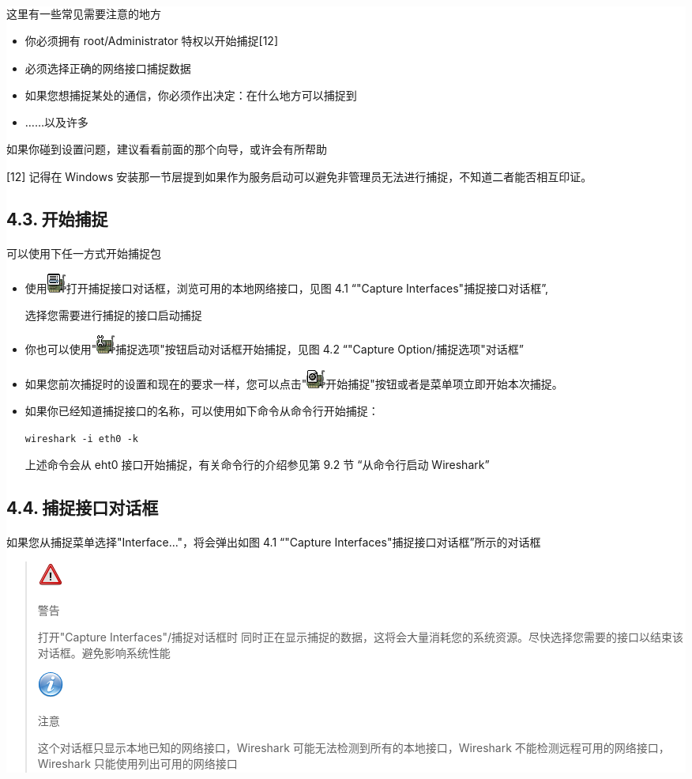 这里有一些常见需要注意的地方

*   你必须拥有 root/Administrator 特权以开始捕捉[12]

*   必须选择正确的网络接口捕捉数据

*   如果您想捕捉某处的通信，你必须作出决定：在什么地方可以捕捉到

*   ……以及许多

如果你碰到设置问题，建议看看前面的那个向导，或许会有所帮助

[12] 记得在 Windows 安装那一节层提到如果作为服务启动可以避免非管理员无法进行捕捉，不知道二者能否相互印证。

## 4.3\. 开始捕捉

可以使用下任一方式开始捕捉包

*   使用![](img/000042.png)打开捕捉接口对话框，浏览可用的本地网络接口，见图 4.1 “"Capture Interfaces"捕捉接口对话框”,

    选择您需要进行捕捉的接口启动捕捉

*   你也可以使用"![](img/000093.png)捕捉选项"按钮启动对话框开始捕捉，见图 4.2 “"Capture Option/捕捉选项"对话框”

*   如果您前次捕捉时的设置和现在的要求一样，您可以点击"![](img/000085.png)开始捕捉"按钮或者是菜单项立即开始本次捕捉。

*   如果你已经知道捕捉接口的名称，可以使用如下命令从命令行开始捕捉：

    ```
    wireshark -i eth0 -k 
    ```

    上述命令会从 eht0 接口开始捕捉，有关命令行的介绍参见第 9.2 节 “从命令行启动 Wireshark”

## 4.4\. 捕捉接口对话框

如果您从捕捉菜单选择"Interface..."，将会弹出如图 4.1 “"Capture Interfaces"捕捉接口对话框”所示的对话框

> ![](img/000057.png)
> 
> 警告
> 
> 打开"Capture Interfaces"/捕捉对话框时 同时正在显示捕捉的数据，这将会大量消耗您的系统资源。尽快选择您需要的接口以结束该对话框。避免影响系统性能
> 
> ![](img/000066.png)
> 
> 注意
> 
> 这个对话框只显示本地已知的网络接口，Wireshark 可能无法检测到所有的本地接口，Wireshark 不能检测远程可用的网络接口，Wireshark 只能使用列出可用的网络接口
